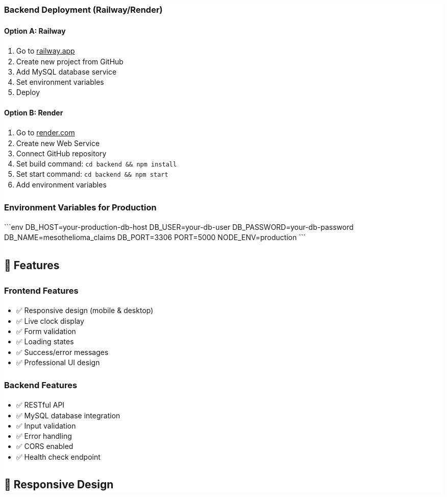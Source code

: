 ### Backend Deployment (Railway/Render)

#### Option A: Railway
1. Go to [railway.app](https://railway.app)
2. Create new project from GitHub
3. Add MySQL database service
4. Set environment variables
5. Deploy

#### Option B: Render
1. Go to [render.com](https://render.com)
2. Create new Web Service
3. Connect GitHub repository
4. Set build command: `cd backend && npm install`
5. Set start command: `cd backend && npm start`
6. Add environment variables

### Environment Variables for Production

\`\`\`env
DB_HOST=your-production-db-host
DB_USER=your-db-user
DB_PASSWORD=your-db-password
DB_NAME=mesothelioma_claims
DB_PORT=3306
PORT=5000
NODE_ENV=production
\`\`\`

## 🔧 Features

### Frontend Features
- ✅ Responsive design (mobile & desktop)
- ✅ Live clock display
- ✅ Form validation
- ✅ Loading states
- ✅ Success/error messages
- ✅ Professional UI design

### Backend Features
- ✅ RESTful API
- ✅ MySQL database integration
- ✅ Input validation
- ✅ Error handling
- ✅ CORS enabled
- ✅ Health check endpoint

## 📱 Responsive Design
